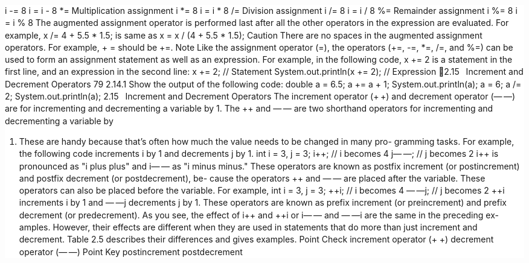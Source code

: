 i -= 8
i = i - 8
*=
Multiplication assignment
i *= 8
i = i * 8
/=
Division assignment
i /= 8
i = i / 8
%=
Remainder assignment
i %= 8
i = i % 8
The augmented assignment operator is performed last after all the other operators in the 
expression are evaluated. For example,
x /= 4 + 5.5 * 1.5;
is same as
x = x / (4 + 5.5 * 1.5);
Caution
There are no spaces in the augmented assignment operators. For example, + = should be +=.
Note
Like the assignment operator (=), the operators (+=, -=, *=, /=, and %=) can be used 
to form an assignment statement as well as an expression. For example, in the following 
code, x += 2 is a statement in the first line, and an expression in the second line:
x += 2; // Statement
System.out.println(x += 2); // Expression
2.15  Increment and Decrement Operators  79
2.14.1	Show the output of the following code:
double a = 6.5;
a += a + 1;
System.out.println(a);
a = 6;
a /= 2;
System.out.println(a);
2.15  Increment and Decrement Operators
The increment operator (+ +) and decrement operator (— —) are for incrementing and 
decrementing a variable by 1.
The ++ and — — are two shorthand operators for incrementing and decrementing a variable by 
1. These are handy because that’s often how much the value needs to be changed in many pro-
gramming tasks. For example, the following code increments i by 1 and decrements j by 1.
int i = 3, j = 3;
i++; // i becomes 4
j— —; // j becomes 2
i++ is pronounced as "i plus plus" and i— — as "i minus minus." These operators are 
known as postfix increment (or postincrement) and postfix decrement (or postdecrement), be-
cause the operators ++ and — — are placed after the variable. These operators can also be placed 
before the variable. For example,
int i = 3, j = 3;
++i; // i becomes 4
— —j; // j becomes 2
++i increments i by 1 and — —j decrements j by 1. These operators are known as prefix 
increment (or preincrement) and prefix decrement (or predecrement).
As you see, the effect of i++ and ++i or i— — and — —i are the same in the preceding ex-
amples. However, their effects are different when they are used in statements that do more 
than just increment and decrement. Table 2.5 describes their differences and gives examples.
Point
Check
increment operator (+ +)
decrement operator (— —)
Point
Key
postincrement
postdecrement